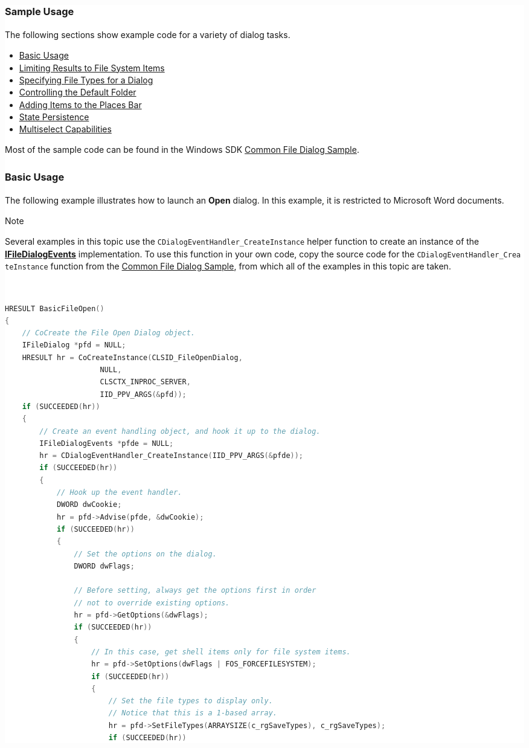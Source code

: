 ### Sample Usage

The following sections show example code for a variety of dialog tasks.

- [Basic Usage](#basic-usage)
- [Limiting Results to File System Items](#limiting-results-to-file-system-items)
- [Specifying File Types for a Dialog](#specifying-file-types-for-a-dialog)
- [Controlling the Default Folder](#controlling-the-default-folder)
- [Adding Items to the Places Bar](#adding-items-to-the-places-bar)
- [State Persistence](#state-persistence)
- [Multiselect Capabilities](#multiselect-capabilities)

Most of the sample code can be found in the Windows SDK [Common File Dialog Sample](samples-commonfiledialog.md).

### Basic Usage

The following example illustrates how to launch an **Open** dialog. In this example, it is restricted to Microsoft Word documents.

> [!Note]  
> Several examples in this topic use the `CDialogEventHandler_CreateInstance` helper function to create an instance of the [**IFileDialogEvents**](/windows/desktop/api/shobjidl_core/nn-shobjidl_core-ifiledialogevents) implementation. To use this function in your own code, copy the source code for the `CDialogEventHandler_CreateInstance` function from the [Common File Dialog Sample](samples-commonfiledialog.md), from which all of the examples in this topic are taken.

 


```C++
HRESULT BasicFileOpen()
{
    // CoCreate the File Open Dialog object.
    IFileDialog *pfd = NULL;
    HRESULT hr = CoCreateInstance(CLSID_FileOpenDialog, 
                      NULL, 
                      CLSCTX_INPROC_SERVER, 
                      IID_PPV_ARGS(&pfd));
    if (SUCCEEDED(hr))
    {
        // Create an event handling object, and hook it up to the dialog.
        IFileDialogEvents *pfde = NULL;
        hr = CDialogEventHandler_CreateInstance(IID_PPV_ARGS(&pfde));
        if (SUCCEEDED(hr))
        {
            // Hook up the event handler.
            DWORD dwCookie;
            hr = pfd->Advise(pfde, &dwCookie);
            if (SUCCEEDED(hr))
            {
                // Set the options on the dialog.
                DWORD dwFlags;

                // Before setting, always get the options first in order 
                // not to override existing options.
                hr = pfd->GetOptions(&dwFlags);
                if (SUCCEEDED(hr))
                {
                    // In this case, get shell items only for file system items.
                    hr = pfd->SetOptions(dwFlags | FOS_FORCEFILESYSTEM);
                    if (SUCCEEDED(hr))
                    {
                        // Set the file types to display only. 
                        // Notice that this is a 1-based array.
                        hr = pfd->SetFileTypes(ARRAYSIZE(c_rgSaveTypes), c_rgSaveTypes);
                        if (SUCCEEDED(hr))
```
